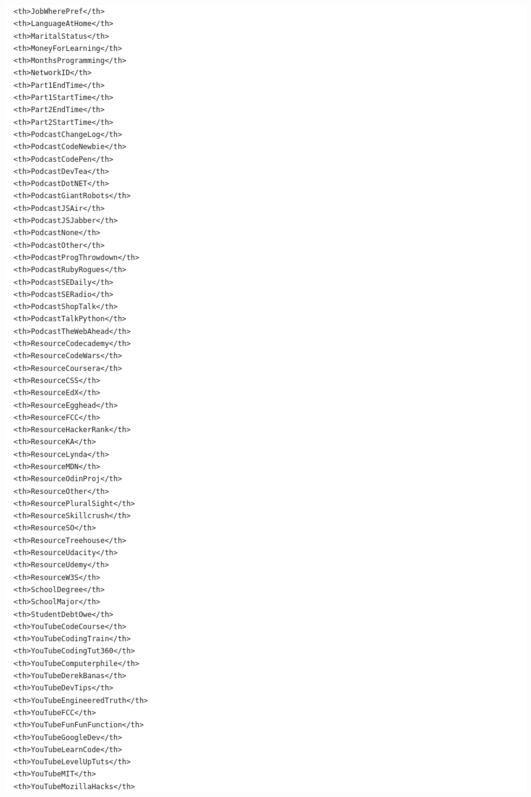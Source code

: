       <th>JobWherePref</th>
      <th>LanguageAtHome</th>
      <th>MaritalStatus</th>
      <th>MoneyForLearning</th>
      <th>MonthsProgramming</th>
      <th>NetworkID</th>
      <th>Part1EndTime</th>
      <th>Part1StartTime</th>
      <th>Part2EndTime</th>
      <th>Part2StartTime</th>
      <th>PodcastChangeLog</th>
      <th>PodcastCodeNewbie</th>
      <th>PodcastCodePen</th>
      <th>PodcastDevTea</th>
      <th>PodcastDotNET</th>
      <th>PodcastGiantRobots</th>
      <th>PodcastJSAir</th>
      <th>PodcastJSJabber</th>
      <th>PodcastNone</th>
      <th>PodcastOther</th>
      <th>PodcastProgThrowdown</th>
      <th>PodcastRubyRogues</th>
      <th>PodcastSEDaily</th>
      <th>PodcastSERadio</th>
      <th>PodcastShopTalk</th>
      <th>PodcastTalkPython</th>
      <th>PodcastTheWebAhead</th>
      <th>ResourceCodecademy</th>
      <th>ResourceCodeWars</th>
      <th>ResourceCoursera</th>
      <th>ResourceCSS</th>
      <th>ResourceEdX</th>
      <th>ResourceEgghead</th>
      <th>ResourceFCC</th>
      <th>ResourceHackerRank</th>
      <th>ResourceKA</th>
      <th>ResourceLynda</th>
      <th>ResourceMDN</th>
      <th>ResourceOdinProj</th>
      <th>ResourceOther</th>
      <th>ResourcePluralSight</th>
      <th>ResourceSkillcrush</th>
      <th>ResourceSO</th>
      <th>ResourceTreehouse</th>
      <th>ResourceUdacity</th>
      <th>ResourceUdemy</th>
      <th>ResourceW3S</th>
      <th>SchoolDegree</th>
      <th>SchoolMajor</th>
      <th>StudentDebtOwe</th>
      <th>YouTubeCodeCourse</th>
      <th>YouTubeCodingTrain</th>
      <th>YouTubeCodingTut360</th>
      <th>YouTubeComputerphile</th>
      <th>YouTubeDerekBanas</th>
      <th>YouTubeDevTips</th>
      <th>YouTubeEngineeredTruth</th>
      <th>YouTubeFCC</th>
      <th>YouTubeFunFunFunction</th>
      <th>YouTubeGoogleDev</th>
      <th>YouTubeLearnCode</th>
      <th>YouTubeLevelUpTuts</th>
      <th>YouTubeMIT</th>
      <th>YouTubeMozillaHacks</th>